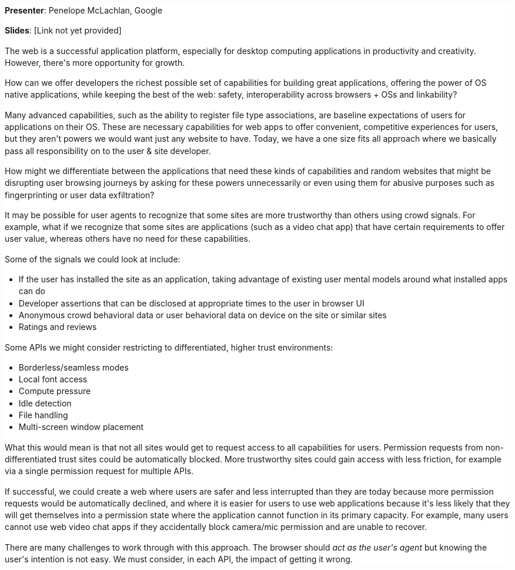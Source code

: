 **Presenter**: Penelope McLachlan, Google

**Slides**: \[Link not yet provided\]

The web is a successful application platform, especially for desktop computing applications in productivity and creativity. However, there's more opportunity for growth.

How can we offer developers the richest possible set of capabilities for building great applications, offering the power of OS native applications, while keeping the best of the web: safety, interoperability across browsers + OSs and linkability?

Many advanced capabilities, such as the ability to register file type associations, are baseline expectations of users for applications on their OS. These are necessary capabilities for web apps to offer convenient, competitive experiences for users, but they aren't powers we would want just any website to have. Today, we have a one size fits all approach where we basically pass all responsibility on to the user & site developer.

How might we differentiate between the applications that need these kinds of capabilities and random websites that might be disrupting user browsing journeys by asking for these powers unnecessarily or even using them for abusive purposes such as fingerprinting or user data exfiltration?

It may be possible for user agents to recognize that some sites are more trustworthy than others using crowd signals. For example, what if we recognize that some sites are applications (such as a video chat app) that have certain requirements to offer user value, whereas others have no need for these capabilities.

Some of the signals we could look at include:

*   If the user has installed the site as an application, taking advantage of existing user mental models around what installed apps can do
*   Developer assertions that can be disclosed at appropriate times to the user in browser UI
*   Anonymous crowd behavioral data or user behavioral data on device on the site or similar sites
*   Ratings and reviews

Some APIs we might consider restricting to differentiated, higher trust environments:

*   Borderless/seamless modes
*   Local font access
*   Compute pressure
*   Idle detection
*   File handling
*   Multi-screen window placement

What this would mean is that not all sites would get to request access to all capabilities for users. Permission requests from non-differentiated trust sites could be automatically blocked. More trustworthy sites could gain access with less friction, for example via a single permission request for multiple APIs.

If successful, we could create a web where users are safer and less interrupted than they are today because more permission requests would be automatically declined, and where it is easier for users to use web applications because it's less likely that they will get themselves into a permission state where the application cannot function in its primary capacity. For example, many users cannot use web video chat apps if they accidentally block camera/mic permission and are unable to recover.

There are many challenges to work through with this approach. The browser should _act as the user's agent_ but knowing the user's intention is not easy. We must consider, in each API, the impact of getting it wrong.
